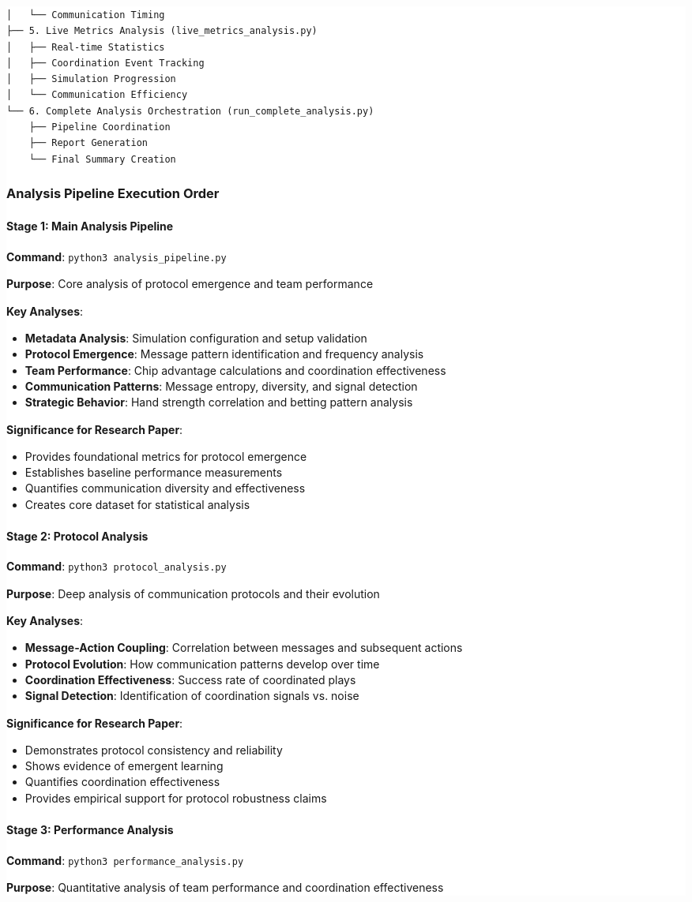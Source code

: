 ```
│   └── Communication Timing
├── 5. Live Metrics Analysis (live_metrics_analysis.py)
│   ├── Real-time Statistics
│   ├── Coordination Event Tracking
│   ├── Simulation Progression
│   └── Communication Efficiency
└── 6. Complete Analysis Orchestration (run_complete_analysis.py)
    ├── Pipeline Coordination
    ├── Report Generation
    └── Final Summary Creation
```

### Analysis Pipeline Execution Order

#### Stage 1: Main Analysis Pipeline
**Command**: `python3 analysis_pipeline.py`

**Purpose**: Core analysis of protocol emergence and team performance

**Key Analyses**:
- **Metadata Analysis**: Simulation configuration and setup validation
- **Protocol Emergence**: Message pattern identification and frequency analysis
- **Team Performance**: Chip advantage calculations and coordination effectiveness
- **Communication Patterns**: Message entropy, diversity, and signal detection
- **Strategic Behavior**: Hand strength correlation and betting pattern analysis

**Significance for Research Paper**:
- Provides foundational metrics for protocol emergence
- Establishes baseline performance measurements
- Quantifies communication diversity and effectiveness
- Creates core dataset for statistical analysis

#### Stage 2: Protocol Analysis
**Command**: `python3 protocol_analysis.py`

**Purpose**: Deep analysis of communication protocols and their evolution

**Key Analyses**:
- **Message-Action Coupling**: Correlation between messages and subsequent actions
- **Protocol Evolution**: How communication patterns develop over time
- **Coordination Effectiveness**: Success rate of coordinated plays
- **Signal Detection**: Identification of coordination signals vs. noise

**Significance for Research Paper**:
- Demonstrates protocol consistency and reliability
- Shows evidence of emergent learning
- Quantifies coordination effectiveness
- Provides empirical support for protocol robustness claims

#### Stage 3: Performance Analysis
**Command**: `python3 performance_analysis.py`

**Purpose**: Quantitative analysis of team performance and coordination effectiveness
